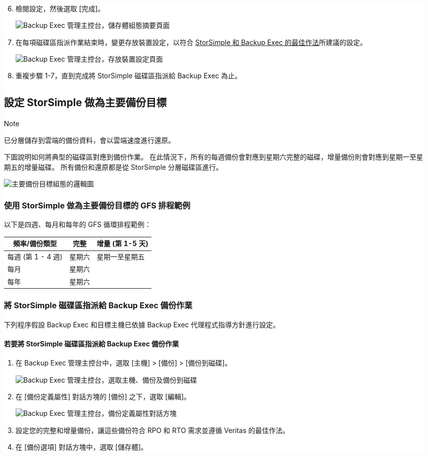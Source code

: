 6.  檢閱設定，然後選取 [完成]。

    ![Backup Exec 管理主控台，儲存體組態摘要頁面](./media/storsimple-configure-backup-target-using-backup-exec/image11.png)

7.  在每項磁碟區指派作業結束時，變更存放裝置設定，以符合 [StorSimple 和 Backup Exec 的最佳作法](#best-practices-for-storsimple-and-backup-exec)所建議的設定。

    ![Backup Exec 管理主控台，存放裝置設定頁面](./media/storsimple-configure-backup-target-using-backup-exec/image12.png)

8.  重複步驟 1-7，直到完成將 StorSimple 磁碟區指派給 Backup Exec 為止。

## <a name="set-up-storsimple-as-a-primary-backup-target"></a>設定 StorSimple 做為主要備份目標

> [!NOTE]
> 已分層儲存到雲端的備份資料，會以雲端速度進行還原。

下圖說明如何將典型的磁碟區對應到備份作業。 在此情況下，所有的每週備份會對應到星期六完整的磁碟，增量備份則會對應到星期一至星期五的增量磁碟。 所有備份和還原都是從 StorSimple 分層磁碟區進行。

![主要備份目標組態的邏輯圖](./media/storsimple-configure-backup-target-using-backup-exec/primarybackuptargetdiagram.png)

### <a name="storsimple-as-a-primary-backup-target-gfs-schedule-example"></a>使用 StorSimple 做為主要備份目標的 GFS 排程範例

以下是四週、每月和每年的 GFS 循環排程範例：

| 頻率/備份類型 | 完整 | 增量 (第 1-5 天)  |   
|---|---|---|
| 每週 (第 1 - 4 週) | 星期六 | 星期一至星期五 |
| 每月  | 星期六  |   |
| 每年 | 星期六  |   |   |


### <a name="assign-storsimple-volumes-to-a-backup-exec-backup-job"></a>將 StorSimple 磁碟區指派給 Backup Exec 備份作業

下列程序假設 Backup Exec 和目標主機已依據 Backup Exec 代理程式指導方針進行設定。

#### <a name="to-assign-storsimple-volumes-to-a-backup-exec-backup-job"></a>若要將 StorSimple 磁碟區指派給 Backup Exec 備份作業

1.  在 Backup Exec 管理主控台中，選取 [主機] > [備份] > [備份到磁碟]。

    ![Backup Exec 管理主控台，選取主機、備份及備份到磁碟](./media/storsimple-configure-backup-target-using-backup-exec/image14.png)

2.  在 [備份定義屬性] 對話方塊的 [備份] 之下，選取 [編輯]。

    ![Backup Exec 管理主控台，備份定義屬性對話方塊](./media/storsimple-configure-backup-target-using-backup-exec/image15.png)

3.  設定您的完整和增量備份，讓這些備份符合 RPO 和 RTO 需求並遵循 Veritas 的最佳作法。

4.  在 [備份選項] 對話方塊中，選取 [儲存體]。
